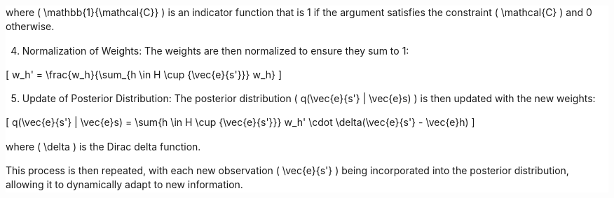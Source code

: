 where \( \mathbb{1}{\mathcal{C}} \) is an indicator function that is 1 if the argument satisfies the constraint \( \mathcal{C} \) and 0 otherwise.

4. Normalization of Weights: The weights are then normalized to ensure they sum to 1:

\[ w_h' = \frac{w_h}{\sum_{h \in H \cup \{\vec{e}{s'}\}} w_h} \]

5. Update of Posterior Distribution: The posterior distribution \( q(\vec{e}{s'} | \vec{e}s) \) is then updated with the new weights:

\[ q(\vec{e}{s'} | \vec{e}s) = \sum{h \in H \cup \{\vec{e}{s'}\}} w_h' \cdot \delta(\vec{e}{s'} - \vec{e}h) \]

where \( \delta \) is the Dirac delta function.

This process is then repeated, with each new observation \( \vec{e}{s'} \) being incorporated into the posterior distribution, allowing it to dynamically adapt to new information.